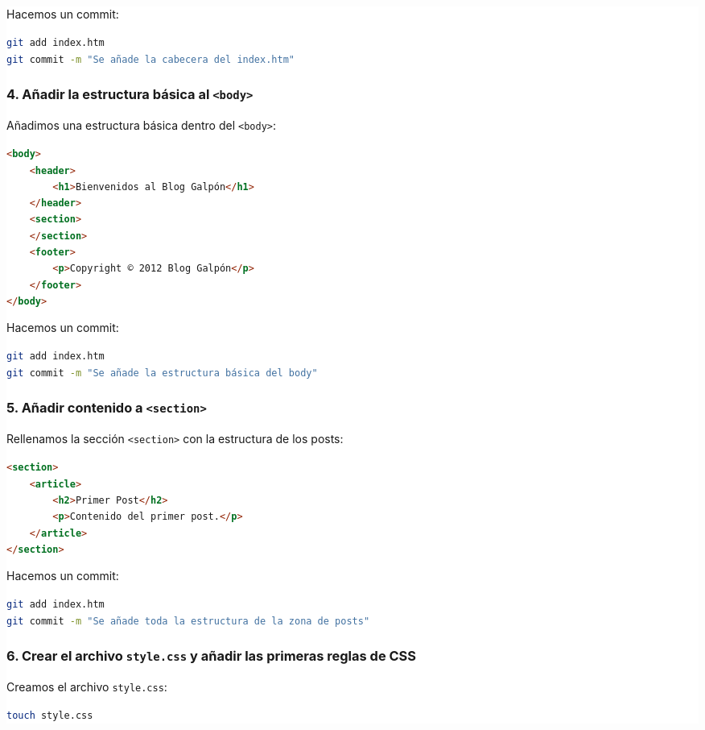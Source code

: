 Hacemos un commit:

```bash
git add index.htm
git commit -m "Se añade la cabecera del index.htm"
```

### 4. Añadir la estructura básica al `<body>`

Añadimos una estructura básica dentro del `<body>`:

```html
<body>
    <header>
        <h1>Bienvenidos al Blog Galpón</h1>
    </header>
    <section>
    </section>
    <footer>
        <p>Copyright © 2012 Blog Galpón</p>
    </footer>
</body>
```

Hacemos un commit:

```bash
git add index.htm
git commit -m "Se añade la estructura básica del body"
```

### 5. Añadir contenido a `<section>`

Rellenamos la sección `<section>` con la estructura de los posts:

```html
<section>
    <article>
        <h2>Primer Post</h2>
        <p>Contenido del primer post.</p>
    </article>
</section>
```

Hacemos un commit:

```bash
git add index.htm
git commit -m "Se añade toda la estructura de la zona de posts"
```

### 6. Crear el archivo `style.css` y añadir las primeras reglas de CSS

Creamos el archivo `style.css`:

```bash
touch style.css
```
